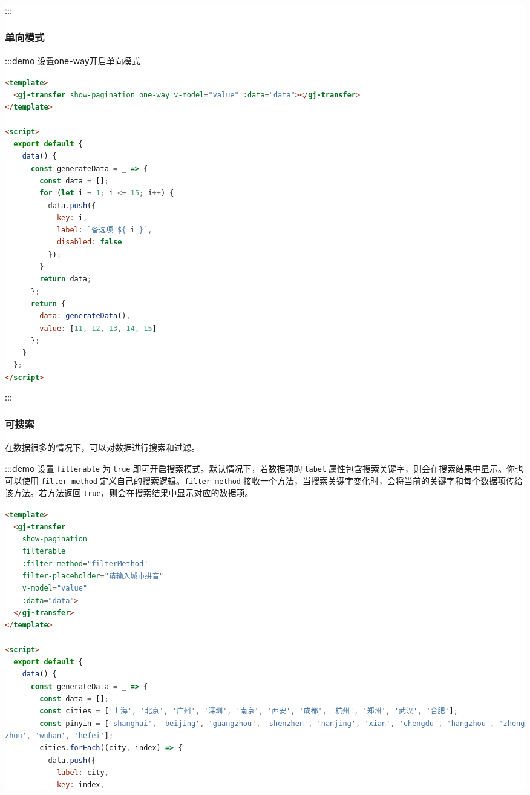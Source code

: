 ```html
```
:::

### 单向模式
:::demo 设置one-way开启单向模式
```html
<template>
  <gj-transfer show-pagination one-way v-model="value" :data="data"></gj-transfer>
</template>

<script>
  export default {
    data() {
      const generateData = _ => {
        const data = [];
        for (let i = 1; i <= 15; i++) {
          data.push({
            key: i,
            label: `备选项 ${ i }`,
            disabled: false
          });
        }
        return data;
      };
      return {
        data: generateData(),
        value: [11, 12, 13, 14, 15]
      };
    }
  };
</script>
```
:::

### 可搜索

在数据很多的情况下，可以对数据进行搜索和过滤。

:::demo 设置 `filterable` 为 `true` 即可开启搜索模式。默认情况下，若数据项的 `label` 属性包含搜索关键字，则会在搜索结果中显示。你也可以使用 `filter-method` 定义自己的搜索逻辑。`filter-method` 接收一个方法，当搜索关键字变化时，会将当前的关键字和每个数据项传给该方法。若方法返回 `true`，则会在搜索结果中显示对应的数据项。
```html
<template>
  <gj-transfer
    show-pagination
    filterable
    :filter-method="filterMethod"
    filter-placeholder="请输入城市拼音"
    v-model="value"
    :data="data">
  </gj-transfer>
</template>

<script>
  export default {
    data() {
      const generateData = _ => {
        const data = [];
        const cities = ['上海', '北京', '广州', '深圳', '南京', '西安', '成都', '杭州', '郑州', '武汉', '合肥'];
        const pinyin = ['shanghai', 'beijing', 'guangzhou', 'shenzhen', 'nanjing', 'xian', 'chengdu', 'hangzhou', 'zhengzhou', 'wuhan', 'hefei'];
        cities.forEach((city, index) => {
          data.push({
            label: city,
            key: index,
```